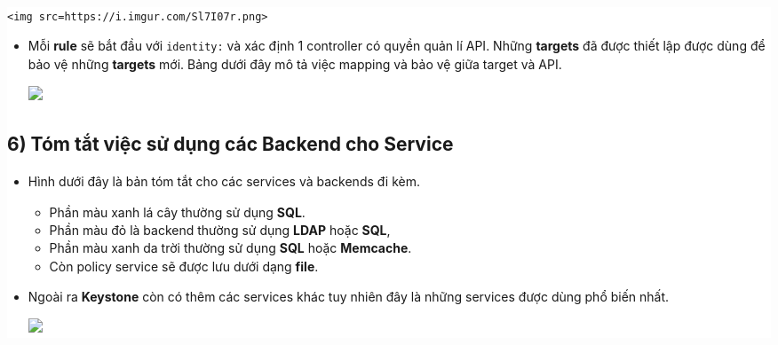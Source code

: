     <img src=https://i.imgur.com/Sl7I07r.png>

- Mỗi **rule** sẽ bắt đầu với `identity:` và xác định 1 controller có quyền quản lí API. Những **targets** đã được thiết lập được dùng để bảo vệ những **targets** mới. Bảng dưới đây mô tả việc mapping và bảo vệ giữa target và API.

    <img src=https://i.imgur.com/dugsfKZ.png>

## **6) Tóm tắt việc sử dụng các Backend cho Service**
- Hình dưới đây là bản tóm tắt cho các services và backends đi kèm.
    - Phần màu xanh lá cây thường sử dụng **SQL**.
    - Phần màu đỏ là backend thường sử dụng **LDAP** hoặc **SQL**,
    - Phần màu xanh da trời thường sử dụng **SQL** hoặc **Memcache**.
    - Còn policy service sẽ được lưu dưới dạng **file**.
- Ngoài ra **Keystone** còn có thêm các services khác tuy nhiên đây là những services được dùng phổ biến nhất.

    <img src=https://i.imgur.com/W597o8Z.png>
